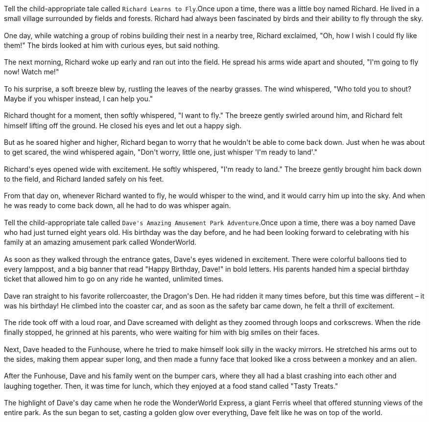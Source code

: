 Tell the child-appropriate tale called `Richard Learns to Fly`.<start>Once upon a time, there was a little boy named Richard. He lived in a small village surrounded by fields and forests. Richard had always been fascinated by birds and their ability to fly through the sky.

One day, while watching a group of robins building their nest in a nearby tree, Richard exclaimed, "Oh, how I wish I could fly like them!" The birds looked at him with curious eyes, but said nothing.

The next morning, Richard woke up early and ran out into the field. He spread his arms wide apart and shouted, "I'm going to fly now! Watch me!"

To his surprise, a soft breeze blew by, rustling the leaves of the nearby grasses. The wind whispered, "Who told you to shout? Maybe if you whisper instead, I can help you."

Richard thought for a moment, then softly whispered, "I want to fly." The breeze gently swirled around him, and Richard felt himself lifting off the ground. He closed his eyes and let out a happy sigh.

But as he soared higher and higher, Richard began to worry that he wouldn't be able to come back down. Just when he was about to get scared, the wind whispered again, "Don't worry, little one, just whisper 'I'm ready to land'."

Richard's eyes opened wide with excitement. He softly whispered, "I'm ready to land." The breeze gently brought him back down to the field, and Richard landed safely on his feet.

From that day on, whenever Richard wanted to fly, he would whisper to the wind, and it would carry him up into the sky. And when he was ready to come back down, all he had to do was whisper again.<end>

Tell the child-appropriate tale called `Dave's Amazing Amusement Park Adventure`.<start>Once upon a time, there was a boy named Dave who had just turned eight years old. His birthday was the day before, and he had been looking forward to celebrating with his family at an amazing amusement park called WonderWorld.

As soon as they walked through the entrance gates, Dave's eyes widened in excitement. There were colorful balloons tied to every lamppost, and a big banner that read "Happy Birthday, Dave!" in bold letters. His parents handed him a special birthday ticket that allowed him to go on any ride he wanted, unlimited times.

Dave ran straight to his favorite rollercoaster, the Dragon's Den. He had ridden it many times before, but this time was different – it was his birthday! He climbed into the coaster car, and as soon as the safety bar came down, he felt a thrill of excitement.

The ride took off with a loud roar, and Dave screamed with delight as they zoomed through loops and corkscrews. When the ride finally stopped, he grinned at his parents, who were waiting for him with big smiles on their faces.

Next, Dave headed to the Funhouse, where he tried to make himself look silly in the wacky mirrors. He stretched his arms out to the sides, making them appear super long, and then made a funny face that looked like a cross between a monkey and an alien.

After the Funhouse, Dave and his family went on the bumper cars, where they all had a blast crashing into each other and laughing together. Then, it was time for lunch, which they enjoyed at a food stand called "Tasty Treats."

The highlight of Dave's day came when he rode the WonderWorld Express, a giant Ferris wheel that offered stunning views of the entire park. As the sun began to set, casting a golden glow over everything, Dave felt like he was on top of the world.
